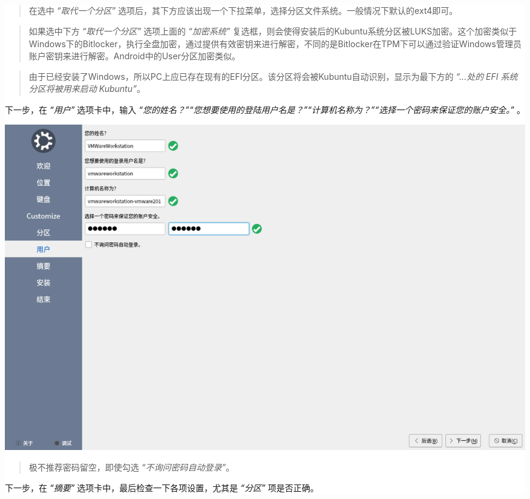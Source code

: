 > 在选中 *“取代一个分区”* 选项后，其下方应该出现一个下拉菜单，选择分区文件系统。一般情况下默认的ext4即可。

> 如果选中下方 *“取代一个分区”* 选项上面的 *“加密系统”* 复选框，则会使得安装后的Kubuntu系统分区被LUKS加密。这个加密类似于Windows下的Bitlocker，执行全盘加密，通过提供有效密钥来进行解密，不同的是Bitlocker在TPM下可以通过验证Windows管理员账户密钥来进行解密。Android中的User分区加密类似。

> 由于已经安装了Windows，所以PC上应已存在现有的EFI分区。该分区将会被Kubuntu自动识别，显示为最下方的 *“...处的 EFI 系统分区将被用来启动 Kubuntu”*。 

下一步，在 *“用户”* 选项卡中，输入 *“您的姓名？”“您想要使用的登陆用户名是？”“计算机名称为？”“选择一个密码来保证您的账户安全。”* 。

![Kubuntu_install7.png](Kubuntu_install7.png)

> 极不推荐密码留空，即使勾选 *“不询问密码自动登录”*。

下一步，在 *“摘要”* 选项卡中，最后检查一下各项设置，尤其是 *“分区”* 项是否正确。
